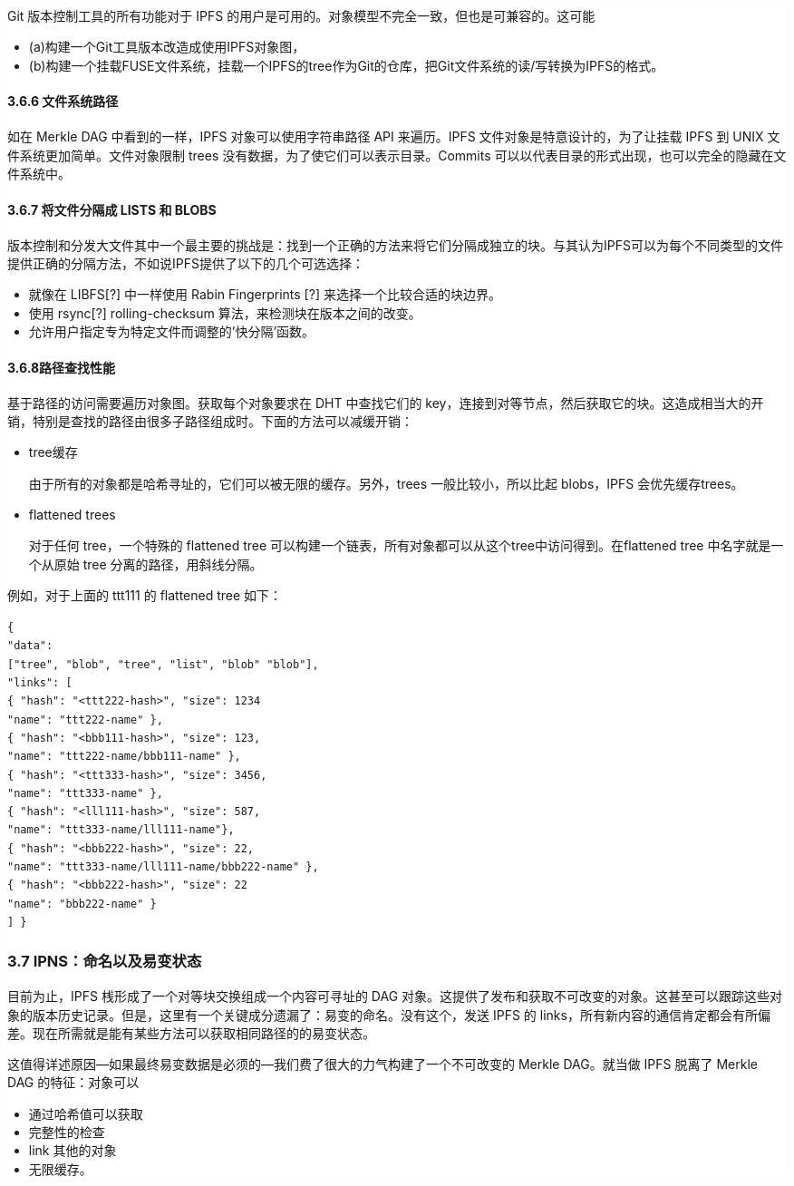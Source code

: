 Git 版本控制工具的所有功能对于 IPFS 的用户是可用的。对象模型不完全一致，但也是可兼容的。这可能

- (a)构建一个Git工具版本改造成使用IPFS对象图，
- (b)构建一个挂载FUSE文件系统，挂载一个IPFS的tree作为Git的仓库，把Git文件系统的读/写转换为IPFS的格式。

#### 3.6.6 文件系统路径
如在 Merkle DAG 中看到的一样，IPFS 对象可以使用字符串路径 API 来遍历。IPFS 文件对象是特意设计的，为了让挂载 IPFS 到 UNIX 文件系统更加简单。文件对象限制 trees 没有数据，为了使它们可以表示目录。Commits 可以以代表目录的形式出现，也可以完全的隐藏在文件系统中。
#### 3.6.7 将文件分隔成 LISTS 和 BLOBS
版本控制和分发大文件其中一个最主要的挑战是：找到一个正确的方法来将它们分隔成独立的块。与其认为IPFS可以为每个不同类型的文件提供正确的分隔方法，不如说IPFS提供了以下的几个可选选择：

- 就像在 LIBFS[?] 中一样使用 Rabin Fingerprints [?] 来选择一个比较合适的块边界。
- 使用 rsync[?] rolling-checksum 算法，来检测块在版本之间的改变。
- 允许用户指定专为特定文件而调整的’快分隔’函数。

#### 3.6.8路径查找性能
基于路径的访问需要遍历对象图。获取每个对象要求在 DHT 中查找它们的 key，连接到对等节点，然后获取它的块。这造成相当大的开销，特别是查找的路径由很多子路径组成时。下面的方法可以减缓开销：

- tree缓存

	由于所有的对象都是哈希寻址的，它们可以被无限的缓存。另外，trees 一般比较小，所以比起 blobs，IPFS 会优先缓存trees。
- flattened trees

	对于任何 tree，一个特殊的 flattened tree 可以构建一个链表，所有对象都可以从这个tree中访问得到。在flattened tree 中名字就是一个从原始 tree 分离的路径，用斜线分隔。
	
例如，对于上面的 ttt111 的 flattened tree 如下：

	{
	"data":
	["tree", "blob", "tree", "list", "blob" "blob"],
	"links": [
	{ "hash": "<ttt222-hash>", "size": 1234
	"name": "ttt222-name" },
	{ "hash": "<bbb111-hash>", "size": 123,
	"name": "ttt222-name/bbb111-name" },
	{ "hash": "<ttt333-hash>", "size": 3456,
	"name": "ttt333-name" },
	{ "hash": "<lll111-hash>", "size": 587,
	"name": "ttt333-name/lll111-name"},
	{ "hash": "<bbb222-hash>", "size": 22,
	"name": "ttt333-name/lll111-name/bbb222-name" },
	{ "hash": "<bbb222-hash>", "size": 22
	"name": "bbb222-name" }
	] }

### 3.7 IPNS：命名以及易变状态
目前为止，IPFS 桟形成了一个对等块交换组成一个内容可寻址的 DAG 对象。这提供了发布和获取不可改变的对象。这甚至可以跟踪这些对象的版本历史记录。但是，这里有一个关键成分遗漏了：易变的命名。没有这个，发送 IPFS 的 links，所有新内容的通信肯定都会有所偏差。现在所需就是能有某些方法可以获取相同路径的的易变状态。

这值得详述原因—如果最终易变数据是必须的—我们费了很大的力气构建了一个不可改变的 Merkle DAG。就当做 IPFS 脱离了 Merkle DAG 的特征：对象可以

- 通过哈希值可以获取
- 完整性的检查
- link 其他的对象
- 无限缓存。
